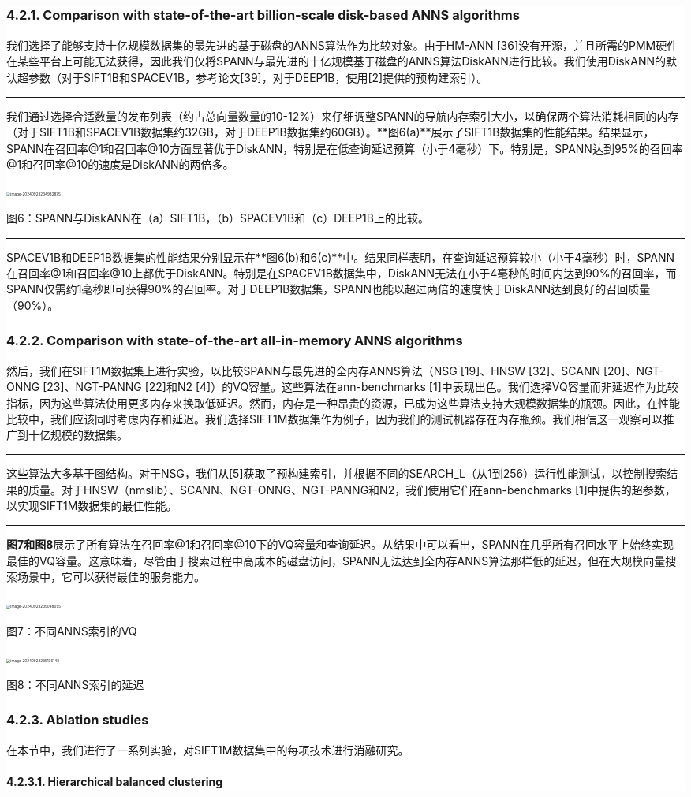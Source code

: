 ### 4.2.1. Comparison with state-of-the-art billion-scale disk-based ANNS algorithms

我们选择了能够支持十亿规模数据集的最先进的基于磁盘的ANNS算法作为比较对象。由于HM-ANN [36]没有开源，并且所需的PMM硬件在某些平台上可能无法获得，因此我们仅将SPANN与最先进的十亿规模基于磁盘的ANNS算法DiskANN进行比较。我们使用DiskANN的默认超参数（对于SIFT1B和SPACEV1B，参考论文[39]，对于DEEP1B，使用[2]提供的预构建索引）。

---

我们通过选择合适数量的发布列表（约占总向量数量的10-12%）来仔细调整SPANN的导航内存索引大小，以确保两个算法消耗相同的内存（对于SIFT1B和SPACEV1B数据集约32GB，对于DEEP1B数据集约60GB）。**图6(a)**展示了SIFT1B数据集的性能结果。结果显示，SPANN在召回率@1和召回率@10方面显著优于DiskANN，特别是在低查询延迟预算（小于4毫秒）下。特别是，SPANN达到95%的召回率@1和召回率@10的速度是DiskANN的两倍多。



<img src="https://raw.githubusercontent.com/DANNHIROAKI/New-Picture-Bed/main/img/image-20240923234932875.png" alt="image-20240923234932875" style="zoom:33%;" /> 

图6：SPANN与DiskANN在（a）SIFT1B，（b）SPACEV1B和（c）DEEP1B上的比较。

---

SPACEV1B和DEEP1B数据集的性能结果分别显示在**图6(b)和6(c)**中。结果同样表明，在查询延迟预算较小（小于4毫秒）时，SPANN在召回率@1和召回率@10上都优于DiskANN。特别是在SPACEV1B数据集中，DiskANN无法在小于4毫秒的时间内达到90%的召回率，而SPANN仅需约1毫秒即可获得90%的召回率。对于DEEP1B数据集，SPANN也能以超过两倍的速度快于DiskANN达到良好的召回质量（90%）。

### 4.2.2. Comparison with state-of-the-art all-in-memory ANNS algorithms

然后，我们在SIFT1M数据集上进行实验，以比较SPANN与最先进的全内存ANNS算法（NSG [19]、HNSW [32]、SCANN [20]、NGT-ONNG [23]、NGT-PANNG [22]和N2 [4]）的VQ容量。这些算法在ann-benchmarks [1]中表现出色。我们选择VQ容量而非延迟作为比较指标，因为这些算法使用更多内存来换取低延迟。然而，内存是一种昂贵的资源，已成为这些算法支持大规模数据集的瓶颈。因此，在性能比较中，我们应该同时考虑内存和延迟。我们选择SIFT1M数据集作为例子，因为我们的测试机器存在内存瓶颈。我们相信这一观察可以推广到十亿规模的数据集。

---

这些算法大多基于图结构。对于NSG，我们从[5]获取了预构建索引，并根据不同的SEARCH_L（从1到256）运行性能测试，以控制搜索结果的质量。对于HNSW（nmslib）、SCANN、NGT-ONNG、NGT-PANNG和N2，我们使用它们在ann-benchmarks [1]中提供的超参数，以实现SIFT1M数据集的最佳性能。

---

**图7和图8**展示了所有算法在召回率@1和召回率@10下的VQ容量和查询延迟。从结果中可以看出，SPANN在几乎所有召回水平上始终实现最佳的VQ容量。这意味着，尽管由于搜索过程中高成本的磁盘访问，SPANN无法达到全内存ANNS算法那样低的延迟，但在大规模向量搜索场景中，它可以获得最佳的服务能力。



<img src="https://raw.githubusercontent.com/DANNHIROAKI/New-Picture-Bed/main/img/image-20240923235048095.png" alt="image-20240923235048095" style="zoom:33%;" /> 

图7：不同ANNS索引的VQ

<img src="https://raw.githubusercontent.com/DANNHIROAKI/New-Picture-Bed/main/img/image-20240923235136148.png" alt="image-20240923235136148" style="zoom:33%;" /> 

图8：不同ANNS索引的延迟

### 4.2.3. Ablation studies

在本节中，我们进行了一系列实验，对SIFT1M数据集中的每项技术进行消融研究。

#### 4.2.3.1. Hierarchical balanced clustering 
